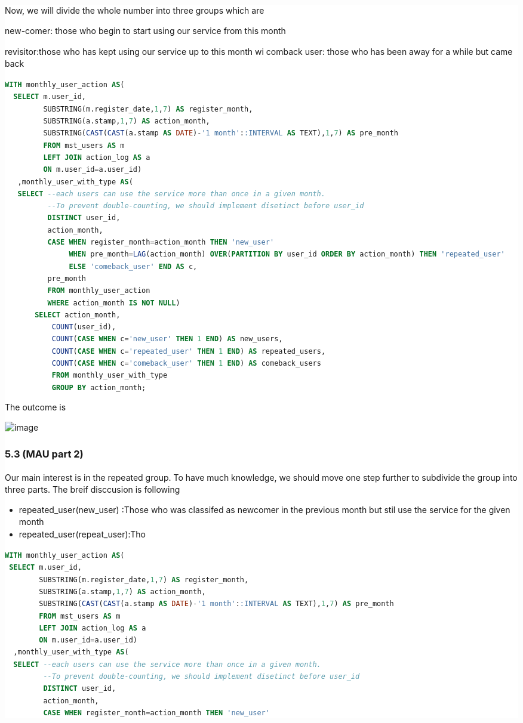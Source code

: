 Now, we will divide the whole number into three groups which are

new-comer: those who begin to start using our service from this month

revisitor:those who has kept using our service up to this month
wi
comback user: those who has been away for a while but came back 

```sql
WITH monthly_user_action AS(
  SELECT m.user_id,
         SUBSTRING(m.register_date,1,7) AS register_month,
         SUBSTRING(a.stamp,1,7) AS action_month,
         SUBSTRING(CAST(CAST(a.stamp AS DATE)-'1 month'::INTERVAL AS TEXT),1,7) AS pre_month 
         FROM mst_users AS m
         LEFT JOIN action_log AS a
         ON m.user_id=a.user_id)
   ,monthly_user_with_type AS(
   SELECT --each users can use the service more than once in a given month.
          --To prevent double-counting, we should implement disetinct before user_id 
          DISTINCT user_id,
          action_month,
          CASE WHEN register_month=action_month THEN 'new_user'
               WHEN pre_month=LAG(action_month) OVER(PARTITION BY user_id ORDER BY action_month) THEN 'repeated_user'
               ELSE 'comeback_user' END AS c,
          pre_month
          FROM monthly_user_action
          WHERE action_month IS NOT NULL)
       SELECT action_month,
           COUNT(user_id),
           COUNT(CASE WHEN c='new_user' THEN 1 END) AS new_users,
           COUNT(CASE WHEN c='repeated_user' THEN 1 END) AS repeated_users,
           COUNT(CASE WHEN c='comeback_user' THEN 1 END) AS comeback_users
           FROM monthly_user_with_type 
           GROUP BY action_month;
```

The outcome is 

![image](https://user-images.githubusercontent.com/53164959/72214229-3796d680-3541-11ea-85e0-675e580ec16e.png)


### 5.3 (MAU part 2)

Our main interest is in the repeated group. To have much knowledge, we should move one step further to subdivide the group into three parts. The breif disccusion is following 

 * repeated_user(new_user) :Those who was classifed as newcomer in the previous month but stil use the service for the given month 
 * repeated_user(repeat_user):Tho
 
 
 ```sql
 WITH monthly_user_action AS(
  SELECT m.user_id,
         SUBSTRING(m.register_date,1,7) AS register_month,
         SUBSTRING(a.stamp,1,7) AS action_month,
         SUBSTRING(CAST(CAST(a.stamp AS DATE)-'1 month'::INTERVAL AS TEXT),1,7) AS pre_month 
         FROM mst_users AS m
         LEFT JOIN action_log AS a
         ON m.user_id=a.user_id)
   ,monthly_user_with_type AS(
   SELECT --each users can use the service more than once in a given month.
          --To prevent double-counting, we should implement disetinct before user_id 
          DISTINCT user_id,
          action_month,
          CASE WHEN register_month=action_month THEN 'new_user'
 ```